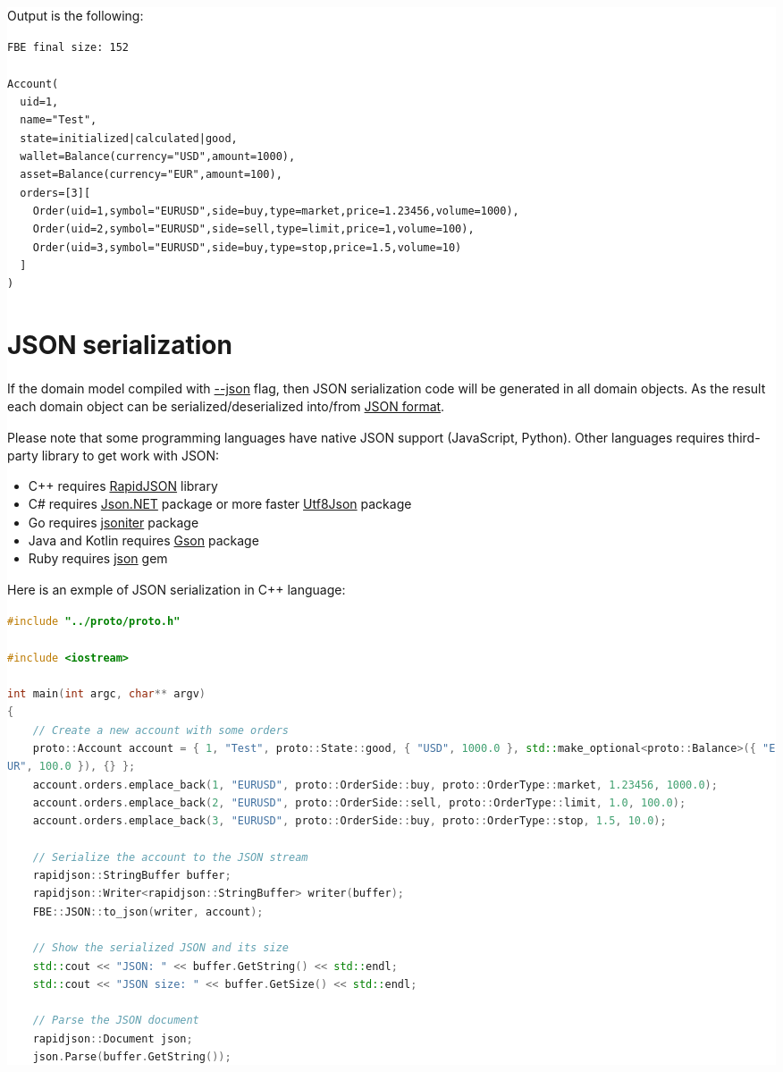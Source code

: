 Output is the following:
```
FBE final size: 152

Account(
  uid=1,
  name="Test",
  state=initialized|calculated|good,
  wallet=Balance(currency="USD",amount=1000),
  asset=Balance(currency="EUR",amount=100),
  orders=[3][
    Order(uid=1,symbol="EURUSD",side=buy,type=market,price=1.23456,volume=1000),
    Order(uid=2,symbol="EURUSD",side=sell,type=limit,price=1,volume=100),
    Order(uid=3,symbol="EURUSD",side=buy,type=stop,price=1.5,volume=10)
  ]
)
```

# JSON serialization
If the domain model compiled with [--json](#generate-domain-model) flag,
then JSON serialization code will be generated in all domain objects.
As the result each domain object can be serialized/deserialized into/from
[JSON format](https://www.json.org).

Please note that some programming languages have native JSON support
(JavaScript, Python). Other languages requires third-party library
to get work with JSON:
* C++ requires [RapidJSON](http://rapidjson.org) library
* C# requires [Json.NET](https://www.newtonsoft.com/json) package or more faster [Utf8Json](https://github.com/neuecc/Utf8Json) package
* Go requires [jsoniter](https://github.com/json-iterator/go) package
* Java and Kotlin requires [Gson](https://github.com/google/gson) package
* Ruby requires [json](https://rubygems.org/gems/json) gem

Here is an exmple of JSON serialization in C++ language:
```c++
#include "../proto/proto.h"

#include <iostream>

int main(int argc, char** argv)
{
    // Create a new account with some orders
    proto::Account account = { 1, "Test", proto::State::good, { "USD", 1000.0 }, std::make_optional<proto::Balance>({ "EUR", 100.0 }), {} };
    account.orders.emplace_back(1, "EURUSD", proto::OrderSide::buy, proto::OrderType::market, 1.23456, 1000.0);
    account.orders.emplace_back(2, "EURUSD", proto::OrderSide::sell, proto::OrderType::limit, 1.0, 100.0);
    account.orders.emplace_back(3, "EURUSD", proto::OrderSide::buy, proto::OrderType::stop, 1.5, 10.0);

    // Serialize the account to the JSON stream
    rapidjson::StringBuffer buffer;
    rapidjson::Writer<rapidjson::StringBuffer> writer(buffer);
    FBE::JSON::to_json(writer, account);

    // Show the serialized JSON and its size
    std::cout << "JSON: " << buffer.GetString() << std::endl;
    std::cout << "JSON size: " << buffer.GetSize() << std::endl;

    // Parse the JSON document
    rapidjson::Document json;
    json.Parse(buffer.GetString());
```